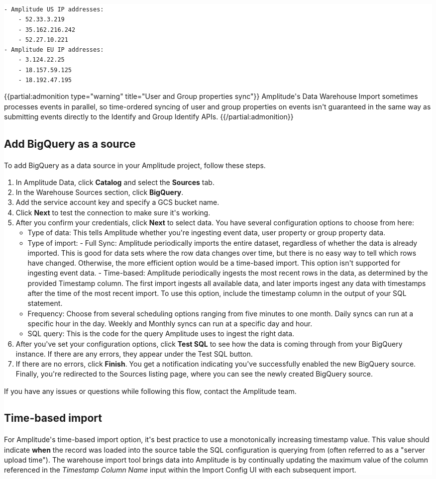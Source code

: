     - Amplitude US IP addresses:
        - 52.33.3.219
        - 35.162.216.242
        - 52.27.10.221 
    - Amplitude EU IP addresses:
        - 3.124.22.25
        - 18.157.59.125
        - 18.192.47.195

{{partial:admonition type="warning" title="User and Group properties sync"}}
Amplitude's Data Warehouse Import sometimes processes events in parallel, so time-ordered syncing of user and group properties on events isn't guaranteed in the same way as submitting events directly to the Identify and Group Identify APIs. 
{{/partial:admonition}}

## Add BigQuery as a source

To add BigQuery as a data source in your Amplitude project, follow these steps.

1. In Amplitude Data, click **Catalog** and select the **Sources** tab.
2. In the Warehouse Sources section, click **BigQuery**.
3. Add the service account key and specify a GCS bucket name.
4. Click **Next** to test the connection to make sure it's working.
5. After you confirm your credentials, click **Next** to select data. You have several configuration options to choose from here:
    - Type of data: This tells Amplitude whether you're ingesting event data, user property or group property data.
    - Type of import:
          - Full Sync: Amplitude periodically imports the entire dataset, regardless of whether the data is already imported. This is good for data sets where the row data changes over time, but there is no easy way to tell which rows have changed. Otherwise, the more efficient option would be a time-based import. This option isn't supported for ingesting event data.
          - Time-based: Amplitude periodically ingests the most recent rows in the data, as determined by the provided Timestamp column. The first import ingests all available data, and later imports ingest any data with timestamps after the time of the most recent import. To use this option, include the timestamp column in the output of your SQL statement.
    - Frequency: Choose from several scheduling options ranging from five minutes to one month. Daily syncs can run at  a specific hour in the day. Weekly and Monthly syncs can run at a specific day and hour.
    - SQL query: This is the code for the query Amplitude uses to ingest the right data.
6. After you've set your configuration options, click **Test SQL** to see how the data is coming through from your BigQuery instance. If there are any errors, they appear under the Test SQL button.
7. If there are no errors, click **Finish**. You get a notification indicating you've successfully enabled the new BigQuery source. Finally, you're redirected to the Sources listing page, where you can see the newly created BigQuery source.

If you have any issues or questions while following this flow, contact the Amplitude team.

## Time-based import

For Amplitude's time-based import option, it's best practice to use a monotonically increasing timestamp value. This value should indicate **when** the record was loaded into the source table the SQL configuration is querying from (often referred to as a "server upload time"). The warehouse import tool brings data into Amplitude is by continually updating the maximum value of the column referenced in the *Timestamp Column Name* input within the Import Config UI with each subsequent import.
